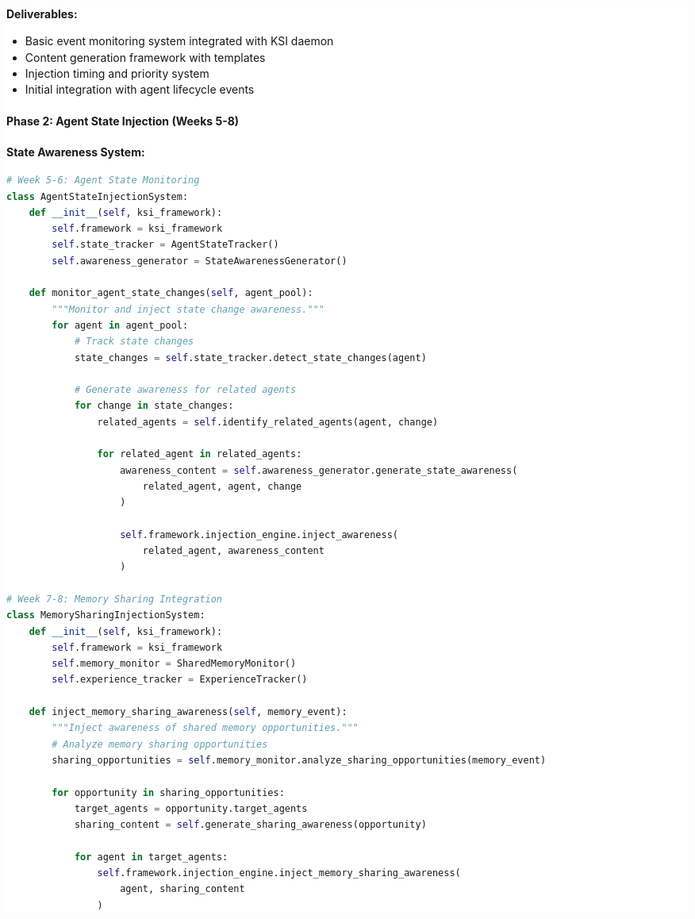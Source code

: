 ```python
```

**Deliverables:**
- Basic event monitoring system integrated with KSI daemon
- Content generation framework with templates
- Injection timing and priority system
- Initial integration with agent lifecycle events

#### Phase 2: Agent State Injection (Weeks 5-8)

**State Awareness System:**
```python
# Week 5-6: Agent State Monitoring
class AgentStateInjectionSystem:
    def __init__(self, ksi_framework):
        self.framework = ksi_framework
        self.state_tracker = AgentStateTracker()
        self.awareness_generator = StateAwarenessGenerator()
    
    def monitor_agent_state_changes(self, agent_pool):
        """Monitor and inject state change awareness."""
        for agent in agent_pool:
            # Track state changes
            state_changes = self.state_tracker.detect_state_changes(agent)
            
            # Generate awareness for related agents
            for change in state_changes:
                related_agents = self.identify_related_agents(agent, change)
                
                for related_agent in related_agents:
                    awareness_content = self.awareness_generator.generate_state_awareness(
                        related_agent, agent, change
                    )
                    
                    self.framework.injection_engine.inject_awareness(
                        related_agent, awareness_content
                    )

# Week 7-8: Memory Sharing Integration
class MemorySharingInjectionSystem:
    def __init__(self, ksi_framework):
        self.framework = ksi_framework
        self.memory_monitor = SharedMemoryMonitor()
        self.experience_tracker = ExperienceTracker()
    
    def inject_memory_sharing_awareness(self, memory_event):
        """Inject awareness of shared memory opportunities."""
        # Analyze memory sharing opportunities
        sharing_opportunities = self.memory_monitor.analyze_sharing_opportunities(memory_event)
        
        for opportunity in sharing_opportunities:
            target_agents = opportunity.target_agents
            sharing_content = self.generate_sharing_awareness(opportunity)
            
            for agent in target_agents:
                self.framework.injection_engine.inject_memory_sharing_awareness(
                    agent, sharing_content
                )
```

